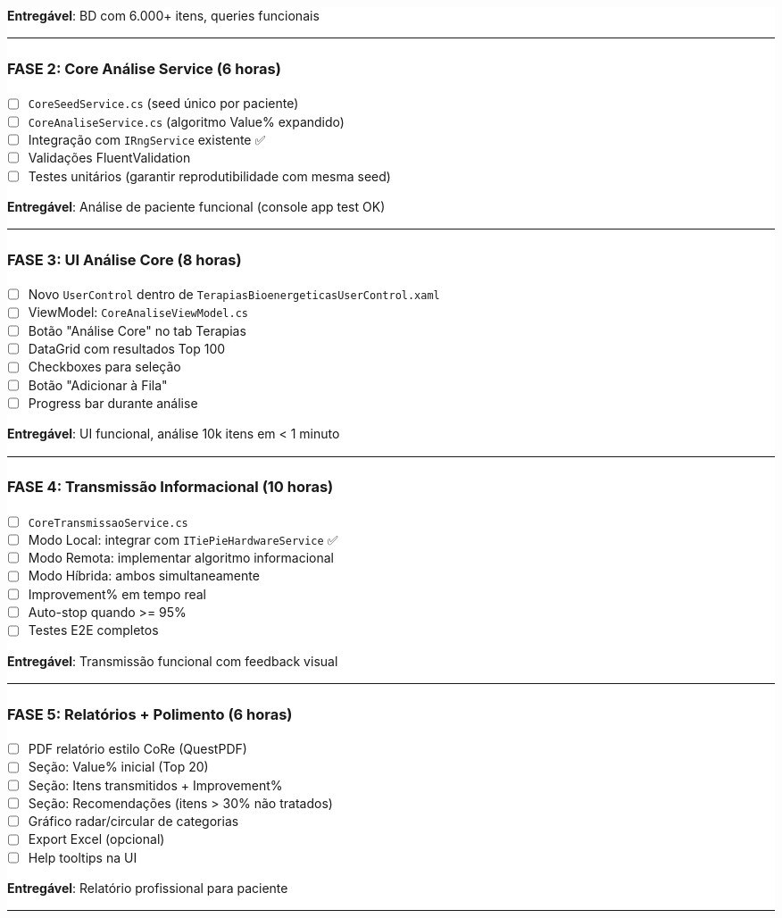 **Entregável**: BD com 6.000+ itens, queries funcionais

---

### **FASE 2: Core Análise Service** (6 horas)
- [ ] `CoreSeedService.cs` (seed único por paciente)
- [ ] `CoreAnaliseService.cs` (algoritmo Value% expandido)
- [ ] Integração com `IRngService` existente ✅
- [ ] Validações FluentValidation
- [ ] Testes unitários (garantir reprodutibilidade com mesma seed)

**Entregável**: Análise de paciente funcional (console app test OK)

---

### **FASE 3: UI Análise Core** (8 horas)
- [ ] Novo `UserControl` dentro de `TerapiasBioenergeticasUserControl.xaml`
- [ ] ViewModel: `CoreAnaliseViewModel.cs`
- [ ] Botão "Análise Core" no tab Terapias
- [ ] DataGrid com resultados Top 100
- [ ] Checkboxes para seleção
- [ ] Botão "Adicionar à Fila"
- [ ] Progress bar durante análise

**Entregável**: UI funcional, análise 10k itens em < 1 minuto

---

### **FASE 4: Transmissão Informacional** (10 horas)
- [ ] `CoreTransmissaoService.cs`
- [ ] Modo Local: integrar com `ITiePieHardwareService` ✅
- [ ] Modo Remota: implementar algoritmo informacional
- [ ] Modo Híbrida: ambos simultaneamente
- [ ] Improvement% em tempo real
- [ ] Auto-stop quando >= 95%
- [ ] Testes E2E completos

**Entregável**: Transmissão funcional com feedback visual

---

### **FASE 5: Relatórios + Polimento** (6 horas)
- [ ] PDF relatório estilo CoRe (QuestPDF)
- [ ] Seção: Value% inicial (Top 20)
- [ ] Seção: Itens transmitidos + Improvement%
- [ ] Seção: Recomendações (itens > 30% não tratados)
- [ ] Gráfico radar/circular de categorias
- [ ] Export Excel (opcional)
- [ ] Help tooltips na UI

**Entregável**: Relatório profissional para paciente

---

